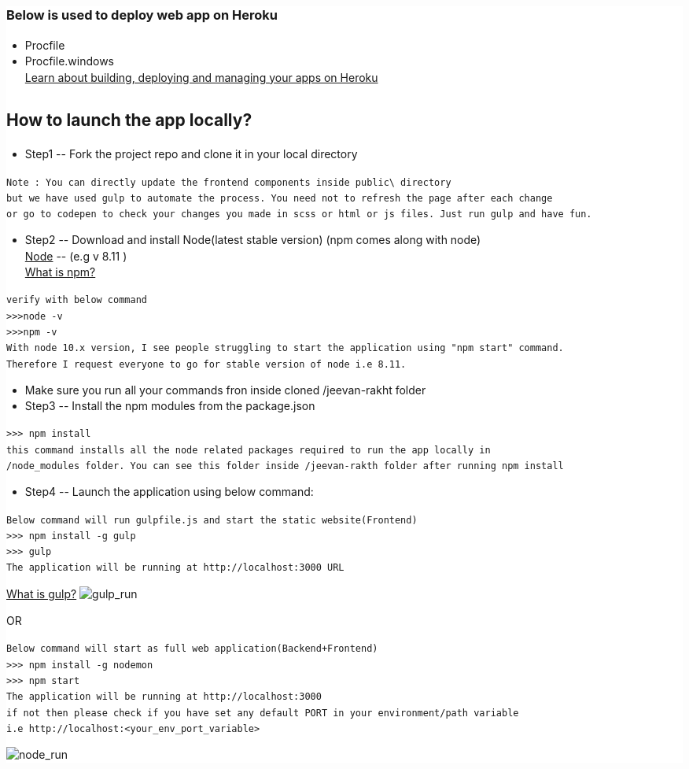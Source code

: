 ### Below is used to deploy web app on Heroku
* Procfile
* Procfile.windows
<br />[Learn about building, deploying and managing your apps on Heroku](https://devcenter.heroku.com/)

## How to launch the app locally?
* Step1 -- Fork the project repo and clone it in your local directory
```
Note : You can directly update the frontend components inside public\ directory
but we have used gulp to automate the process. You need not to refresh the page after each change
or go to codepen to check your changes you made in scss or html or js files. Just run gulp and have fun.
```
* Step2 -- Download and install Node(latest stable version) (npm comes along with node)<br />
[Node](https://nodejs.org/en/) -- (e.g v 8.11 )
<br />[What is npm?](https://www.npmjs.com/)
```
verify with below command
>>>node -v
>>>npm -v
With node 10.x version, I see people struggling to start the application using "npm start" command. 
Therefore I request everyone to go for stable version of node i.e 8.11.
```

* Make sure you run all your commands fron inside cloned /jeevan-rakht folder
* Step3 -- Install the npm modules from the package.json
```
>>> npm install
this command installs all the node related packages required to run the app locally in 
/node_modules folder. You can see this folder inside /jeevan-rakth folder after running npm install
```

* Step4 -- Launch the application using below command:
```
Below command will run gulpfile.js and start the static website(Frontend)
>>> npm install -g gulp
>>> gulp
The application will be running at http://localhost:3000 URL
```
[What is gulp?](https://gulpjs.com/)
![gulp_run](https://user-images.githubusercontent.com/15084301/38658055-110a4996-3e41-11e8-9c28-9324e87cd008.JPG)

OR
```
Below command will start as full web application(Backend+Frontend)
>>> npm install -g nodemon
>>> npm start
The application will be running at http://localhost:3000
if not then please check if you have set any default PORT in your environment/path variable
i.e http://localhost:<your_env_port_variable>
```
![node_run](https://user-images.githubusercontent.com/15084301/38658058-17bea426-3e41-11e8-8dd6-9009ba81fcc3.JPG)
